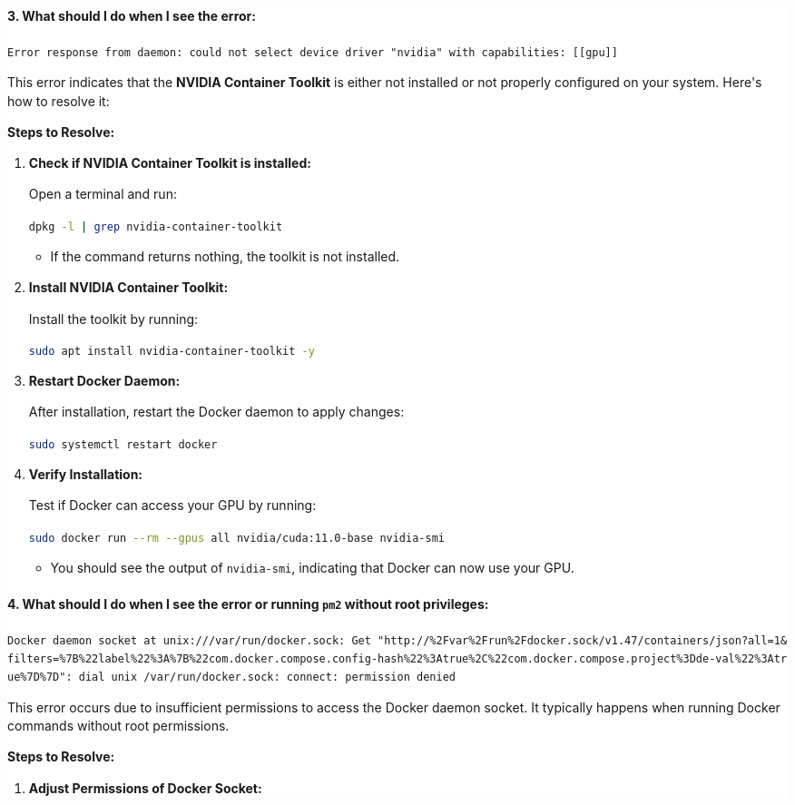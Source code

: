 #### 3. What should I do when I see the error:

```
Error response from daemon: could not select device driver "nvidia" with capabilities: [[gpu]]
```
This error indicates that the **NVIDIA Container Toolkit** is either not installed or not properly configured on your system. Here's how to resolve it:

**Steps to Resolve:**

1. **Check if NVIDIA Container Toolkit is installed:**

   Open a terminal and run:

   ```bash
   dpkg -l | grep nvidia-container-toolkit
   ```

   - If the command returns nothing, the toolkit is not installed.

2. **Install NVIDIA Container Toolkit:**

   Install the toolkit by running:

   ```bash
   sudo apt install nvidia-container-toolkit -y
   ```

3. **Restart Docker Daemon:**

   After installation, restart the Docker daemon to apply changes:

   ```bash
   sudo systemctl restart docker
   ```

4. **Verify Installation:**

   Test if Docker can access your GPU by running:

   ```bash
   sudo docker run --rm --gpus all nvidia/cuda:11.0-base nvidia-smi
   ```

   - You should see the output of `nvidia-smi`, indicating that Docker can now use your GPU.

#### 4. What should I do when I see the error **or** running `pm2` without root privileges:

```
Docker daemon socket at unix:///var/run/docker.sock: Get "http://%2Fvar%2Frun%2Fdocker.sock/v1.47/containers/json?all=1&filters=%7B%22label%22%3A%7B%22com.docker.compose.config-hash%22%3Atrue%2C%22com.docker.compose.project%3Dde-val%22%3Atrue%7D%7D": dial unix /var/run/docker.sock: connect: permission denied
```
This error occurs due to insufficient permissions to access the Docker daemon socket. It typically happens when running Docker commands without root permissions.

**Steps to Resolve:**

1. **Adjust Permissions of Docker Socket:**
